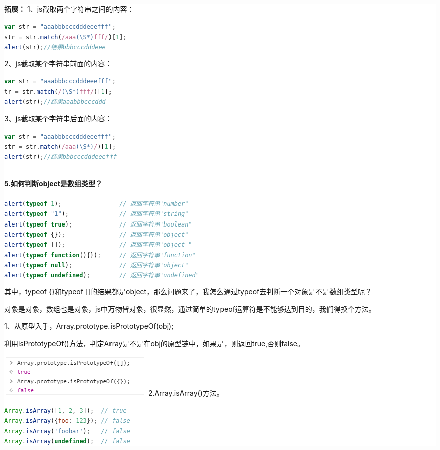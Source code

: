 
**拓展：**
1、js截取两个字符串之间的内容：
```js
var str = "aaabbbcccdddeeefff";
str = str.match(/aaa(\S*)fff/)[1];
alert(str);//结果bbbcccdddeee
```
2、js截取某个字符串前面的内容：
```js
var str = "aaabbbcccdddeeefff";
tr = str.match(/(\S*)fff/)[1];
alert(str);//结果aaabbbcccddd
```
3、js截取某个字符串后面的内容：
```js
var str = "aaabbbcccdddeeefff";
str = str.match(/aaa(\S*)/)[1];
alert(str);//结果bbbcccdddeeefff
```

----

#### 5.如何判断object是数组类型？

```js
alert(typeof 1);                // 返回字符串"number" 
alert(typeof "1");              // 返回字符串"string" 
alert(typeof true);             // 返回字符串"boolean" 
alert(typeof {});               // 返回字符串"object" 
alert(typeof []);               // 返回字符串"object " 
alert(typeof function(){});     // 返回字符串"function" 
alert(typeof null);             // 返回字符串"object" 
alert(typeof undefined);        // 返回字符串"undefined"
```
其中，typeof {}和typeof []的结果都是object，那么问题来了，我怎么通过typeof去判断一个对象是不是数组类型呢？

对象是对象，数组也是对象，js中万物皆对象，很显然，通过简单的typeof运算符是不能够达到目的，我们得换个方法。

1、从原型入手，Array.prototype.isPrototypeOf(obj);

利用isPrototypeOf()方法，判定Array是不是在obj的原型链中，如果是，则返回true,否则false。

![判断object是数组类型](/img/2018/11/isarray1.png)
2.Array.isArray()方法。
```js
Array.isArray([1, 2, 3]);  // true
Array.isArray({foo: 123}); // false
Array.isArray('foobar');   // false
Array.isArray(undefined);  // false　
```
